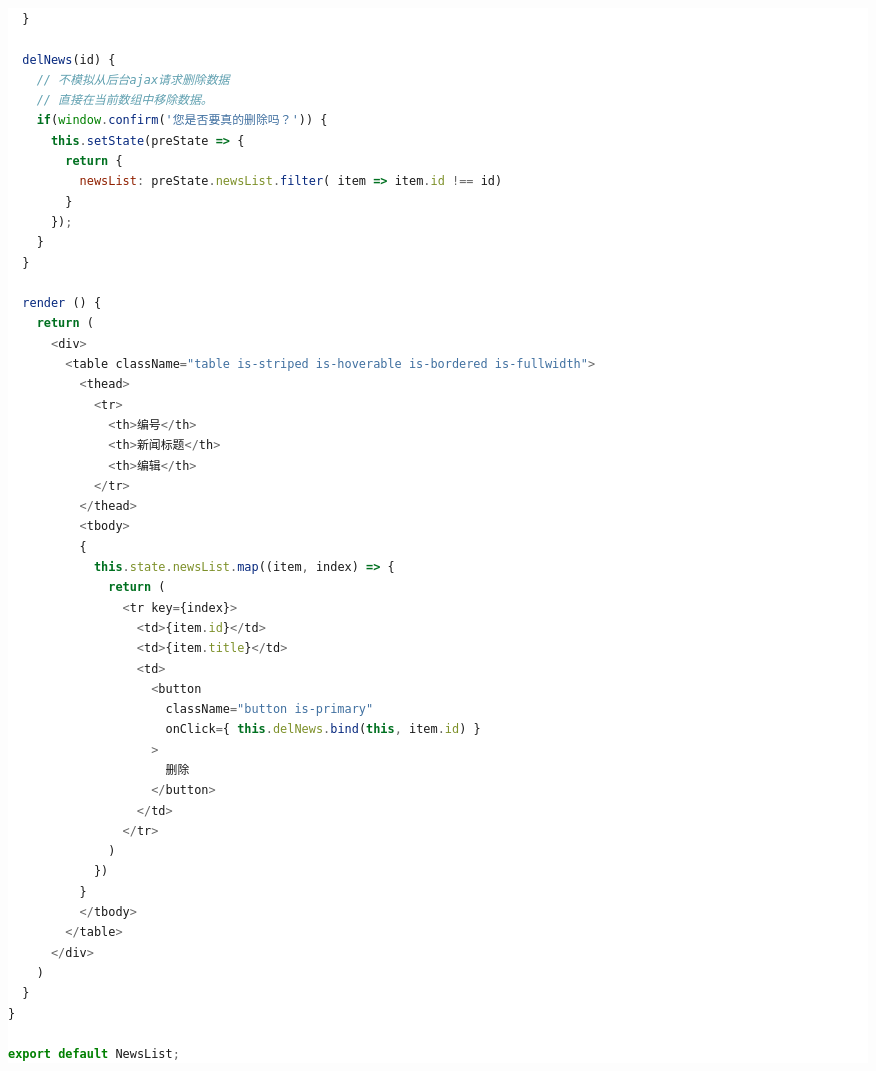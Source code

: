 ```js
  }

  delNews(id) {
    // 不模拟从后台ajax请求删除数据
    // 直接在当前数组中移除数据。
    if(window.confirm('您是否要真的删除吗？')) {
      this.setState(preState => {
        return {
          newsList: preState.newsList.filter( item => item.id !== id)
        }
      });
    }
  }

  render () {
    return (
      <div>
        <table className="table is-striped is-hoverable is-bordered is-fullwidth">
          <thead>
            <tr>
              <th>编号</th>
              <th>新闻标题</th>
              <th>编辑</th>
            </tr>
          </thead>
          <tbody>
          {
            this.state.newsList.map((item, index) => {
              return (
                <tr key={index}>
                  <td>{item.id}</td>
                  <td>{item.title}</td>
                  <td>
                    <button
                      className="button is-primary" 
                      onClick={ this.delNews.bind(this, item.id) }
                    >
                      删除
                    </button>
                  </td>
                </tr>
              )
            })
          }
          </tbody>
        </table>
      </div>
    )
  }
}

export default NewsList;
```
